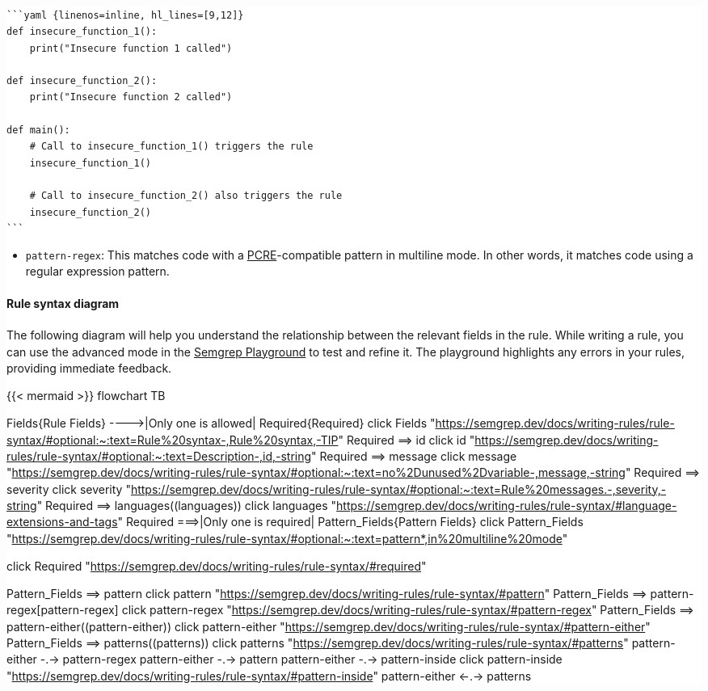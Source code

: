     ```yaml {linenos=inline, hl_lines=[9,12]}
    def insecure_function_1():
        print("Insecure function 1 called")

    def insecure_function_2():
        print("Insecure function 2 called")

    def main():
        # Call to insecure_function_1() triggers the rule
        insecure_function_1()

        # Call to insecure_function_2() also triggers the rule
        insecure_function_2()
    ```

- `pattern-regex`: This matches code with a [PCRE](https://www.pcre.org/original/doc/html/pcrepattern.html)-compatible
pattern in multiline mode. In other words, it matches code using a regular expression pattern.

#### Rule syntax diagram

The following diagram will help you understand the relationship between the relevant fields in the rule. While writing
a rule, you can use the advanced mode in the [Semgrep Playground](https://semgrep.dev/playground/new) to test
and refine it. The playground highlights any errors in your rules, providing immediate feedback.

{{< mermaid >}}
flowchart TB

Fields{Rule Fields} ---->|Only one is allowed| Required{Required}
click Fields "https://semgrep.dev/docs/writing-rules/rule-syntax/#optional:~:text=Rule%20syntax-,Rule%20syntax,-TIP"
    Required ==> id
    click id "https://semgrep.dev/docs/writing-rules/rule-syntax/#optional:~:text=Description-,id,-string"
    Required ==> message
    click message "https://semgrep.dev/docs/writing-rules/rule-syntax/#optional:~:text=no%2Dunused%2Dvariable-,message,-string"
    Required ==> severity
    click severity "https://semgrep.dev/docs/writing-rules/rule-syntax/#optional:~:text=Rule%20messages.-,severity,-string"
    Required ==> languages((languages))
    click languages "https://semgrep.dev/docs/writing-rules/rule-syntax/#language-extensions-and-tags"
    Required ===>|Only one is required| Pattern_Fields{Pattern Fields}
    click Pattern_Fields "https://semgrep.dev/docs/writing-rules/rule-syntax/#optional:~:text=pattern*,in%20multiline%20mode"

click Required "https://semgrep.dev/docs/writing-rules/rule-syntax/#required"

Pattern_Fields ==> pattern
click pattern "https://semgrep.dev/docs/writing-rules/rule-syntax/#pattern"
Pattern_Fields ==> pattern-regex[pattern-regex]
click pattern-regex "https://semgrep.dev/docs/writing-rules/rule-syntax/#pattern-regex"
Pattern_Fields ==> pattern-either((pattern-either))
click pattern-either "https://semgrep.dev/docs/writing-rules/rule-syntax/#pattern-either"
Pattern_Fields ==> patterns((patterns))
click patterns "https://semgrep.dev/docs/writing-rules/rule-syntax/#patterns"
pattern-either -.-> pattern-regex
pattern-either -.-> pattern
pattern-either -.-> pattern-inside
click pattern-inside "https://semgrep.dev/docs/writing-rules/rule-syntax/#pattern-inside"
pattern-either <-.-> patterns
